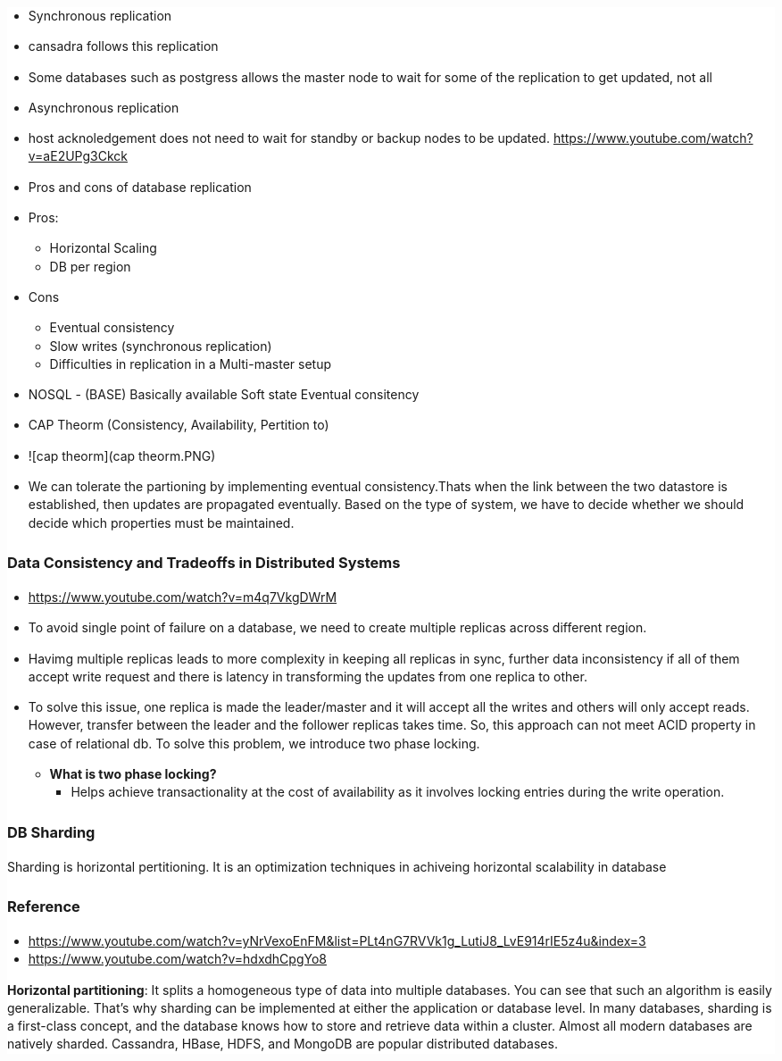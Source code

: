 - Synchronous replication
- cansadra follows this replication
- Some databases such as postgress allows the master node to wait for some of the replication to get updated, not all

- Asynchronous replication
- host acknoledgement does not need to wait for standby or backup nodes to be updated. 
https://www.youtube.com/watch?v=aE2UPg3Ckck

- Pros and cons of database replication
- Pros: 
  - Horizontal Scaling 
  - DB per region
- Cons
  - Eventual consistency
  - Slow writes (synchronous replication)
  - Difficulties in replication in a Multi-master setup

- NOSQL - (BASE) Basically available Soft state Eventual consitency
- CAP Theorm (Consistency, Availability, Pertition to)
- ![cap theorm](cap theorm.PNG)
- We can tolerate the partioning by implementing eventual consistency.Thats when the link between the two datastore is established, then updates are propagated eventually. Based on the type of system, we have to decide whether we should decide which properties must be maintained.



### Data Consistency and Tradeoffs in Distributed Systems
- https://www.youtube.com/watch?v=m4q7VkgDWrM

- To avoid single point of failure on a database, we need to create multiple replicas across different region.
- Havimg multiple replicas leads to more complexity in keeping all replicas in sync, further data inconsistency if all of them accept write request and there is latency in transforming the updates from one replica to other.
- To solve this issue, one replica is made the leader/master and it will accept all the writes and others will only accept reads. However, transfer between the leader and the follower replicas takes time. So, this approach can not meet ACID property in case of relational db. To solve this problem, we introduce two phase locking.
  - **What is two phase locking?**
    - Helps achieve transactionality at the cost of availability as it involves locking entries during the write operation. 


### DB Sharding
Sharding is  horizontal pertitioning. It is an optimization techniques in achiveing horizontal scalability in database

### Reference
- https://www.youtube.com/watch?v=yNrVexoEnFM&list=PLt4nG7RVVk1g_LutiJ8_LvE914rIE5z4u&index=3
- https://www.youtube.com/watch?v=hdxdhCpgYo8


**Horizontal partitioning**: It splits a homogeneous type of data into multiple databases. You can see that such an algorithm is easily generalizable. That’s why sharding can be implemented at either the application or database level. In many databases, sharding is a first-class concept, and the database knows how to store and retrieve data within a cluster. Almost all modern databases are natively sharded. Cassandra, HBase, HDFS, and MongoDB are popular distributed databases. 
